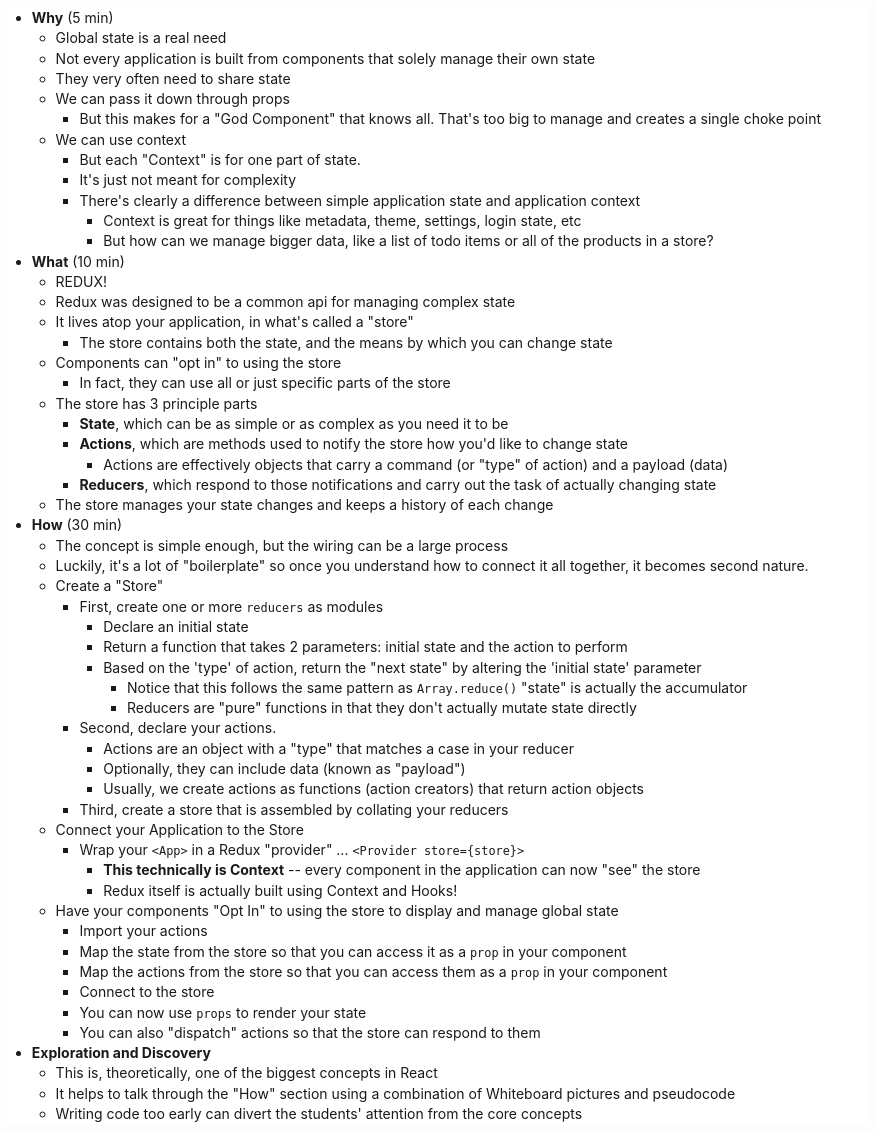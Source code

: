 - **Why** (5 min)
  - Global state is a real need
  - Not every application is built from components that solely manage their own state
  - They very often need to share state
  - We can pass it down through props
    - But this makes for a "God Component" that knows all. That's too big to manage and creates a single choke point
  - We can use context
    - But each "Context" is for one part of state.
    - It's just not meant for complexity
    - There's clearly a difference between simple application state and application context
      - Context is great for things like metadata, theme, settings, login state, etc
      - But how can we manage bigger data, like a list of todo items or all of the products in a store?
- **What** (10 min)
  - REDUX!
  - Redux was designed to be a common api for managing complex state
  - It lives atop your application, in what's called a "store"
    - The store contains both the state, and the means by which you can change state
  - Components can "opt in" to using the store
    - In fact, they can use all or just specific parts of the store
  - The store has 3 principle parts
    - **State**, which can be as simple or as complex as you need it to be
    - **Actions**, which are methods used to notify the store how you'd like to change state
      - Actions are effectively objects that carry a command (or "type" of action) and a payload (data)
    - **Reducers**, which respond to those notifications and carry out the task of actually changing state
  - The store manages your state changes and keeps a history of each change
- **How** (30 min)
  - The concept is simple enough, but the wiring can be a large process
  - Luckily, it's a lot of "boilerplate" so once you understand how to connect it all together, it becomes second nature.
  - Create a "Store"
    - First, create one or more `reducers` as modules
      - Declare an initial state
      - Return a function  that takes 2 parameters: initial state and the action to perform
      - Based on the 'type' of action, return the "next state" by altering the 'initial state' parameter
        - Notice that this follows the same pattern as `Array.reduce()` "state" is actually the accumulator
        - Reducers are "pure" functions in that they don't actually mutate state directly
    - Second, declare your actions.
      - Actions are an object with a "type" that matches a case in your reducer
      - Optionally, they can include data (known as "payload")
      - Usually, we create actions as functions (action creators) that return action objects
    - Third, create a store that is assembled by collating your reducers
  - Connect your Application to the Store
    - Wrap your `<App>` in a Redux "provider" ... `<Provider store={store}>`
      - **This technically is Context** -- every component in the application can now "see" the store
      - Redux itself is actually built using Context and Hooks!
  - Have your components "Opt In" to using the store to display and manage global state
    - Import your actions
    - Map the state from the store so that you can access it as a `prop` in your component
    - Map the actions from the store so that you can access them as a `prop` in your component
    - Connect to the store
    - You can now use `props` to render your state
    - You can also "dispatch" actions so that the store can respond to them
- **Exploration and Discovery**
  - This is, theoretically, one of the biggest concepts in React
  - It helps to talk through the "How" section using a combination of Whiteboard pictures and pseudocode
  - Writing code too early can divert the students' attention from the core concepts
